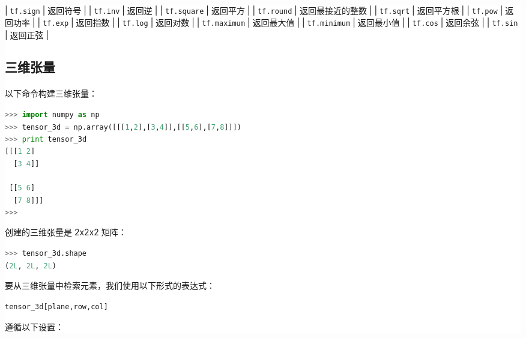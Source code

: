 | `tf.sign` | 返回符号 |
| `tf.inv` | 返回逆 |
| `tf.square` | 返回平方 |
| `tf.round` | 返回最接近的整数 |
| `tf.sqrt` | 返回平方根 |
| `tf.pow` | 返回功率 |
| `tf.exp` | 返回指数 |
| `tf.log` | 返回对数 |
| `tf.maximum` | 返回最大值 |
| `tf.minimum` | 返回最小值 |
| `tf.cos` | 返回余弦 |
| `tf.sin` | 返回正弦 |

## 三维张量

以下命令构建三维张量：

```py
>>> import numpy as np 
>>> tensor_3d = np.array([[[1,2],[3,4]],[[5,6],[7,8]]]) 
>>> print tensor_3d 
[[[1 2] 
  [3 4]] 

 [[5 6] 
  [7 8]]] 
>>>

```

创建的三维张量是 2x2x2 矩阵：

```py
>>> tensor_3d.shape 
(2L, 2L, 2L)

```

要从三维张量中检索元素，我们使用以下形式的表达式：

```py
tensor_3d[plane,row,col]

```

遵循以下设置：
